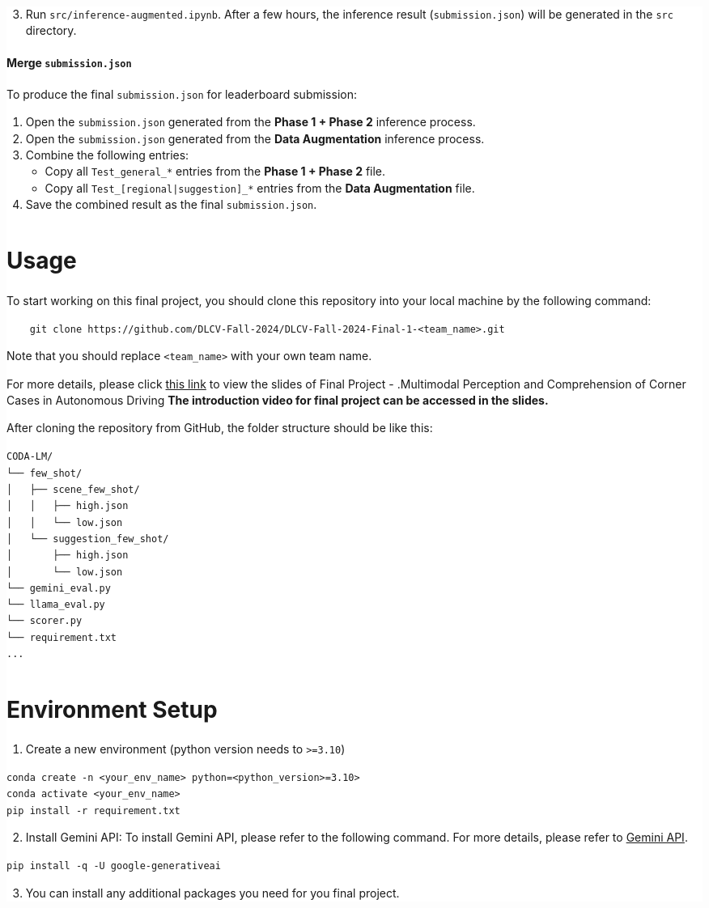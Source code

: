 3. Run `src/inference-augmented.ipynb`. After a few hours, the inference result (`submission.json`) will be generated in the `src` directory.

#### Merge `submission.json`

To produce the final `submission.json` for leaderboard submission:

1. Open the `submission.json` generated from the **Phase 1 + Phase 2** inference process.
2. Open the `submission.json` generated from the **Data Augmentation** inference process.
3. Combine the following entries:
   - Copy all `Test_general_*` entries from the **Phase 1 + Phase 2** file.
   - Copy all `Test_[regional|suggestion]_*` entries from the **Data Augmentation** file.
4. Save the combined result as the final `submission.json`.

# Usage
To start working on this final project, you should clone this repository into your local machine by the following command:
```
    git clone https://github.com/DLCV-Fall-2024/DLCV-Fall-2024-Final-1-<team_name>.git
```  
Note that you should replace `<team_name>` with your own team name.

For more details, please click [this link](https://docs.google.com/presentation/d/1eeXx_dL0OgkDn9_lhXnimTHrE6OYvAiiVOBwo2CTVOQ/edit#slide=id.g3196368f9ef_0_288) to view the slides of Final Project - .Multimodal Perception and Comprehension of Corner Cases in Autonomous Driving **The introduction video for final project can be accessed in the slides.**

After cloning the repository from GitHub, the folder structure should be like this:
```
CODA-LM/
└── few_shot/
│   ├── scene_few_shot/
│   │   ├── high.json
│   │   └── low.json
│   └── suggestion_few_shot/
│       ├── high.json
│       └── low.json 
└── gemini_eval.py
└── llama_eval.py
└── scorer.py
└── requirement.txt
...
```

# Environment Setup
1. Create a new environment (python version needs to `>=3.10`)
```
conda create -n <your_env_name> python=<python_version>=3.10>
conda activate <your_env_name>
pip install -r requirement.txt
```
2. Install Gemini API: To install Gemini API, please refer to the following command. For more details, please refer to [Gemini API](https://ai.google.dev/gemini-api/docs/quickstart?hl=zh-tw&_gl=1*ciqklc*_up*MQ..&gclid=Cj0KCQiAgJa6BhCOARIsAMiL7V8rppSkxxeqt-eVsCczUZ8Iz2mXXiTi1EkuP7K2xalpBYOk9HLgbv0aAqAIEALw_wcB&lang=python).
```
pip install -q -U google-generativeai
```
3. You can install any additional packages you need for you final project.
